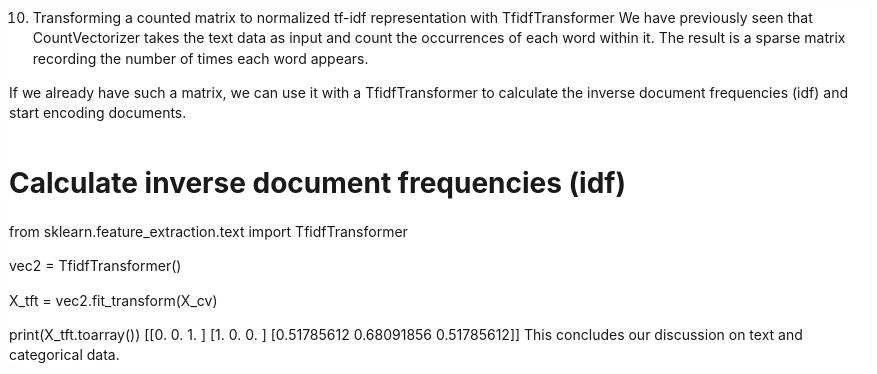 10. Transforming a counted matrix to normalized tf-idf representation with
TfidfTransformer
We have previously seen that CountVectorizer takes the text data as input and count the occurrences of each word within it. The result is a sparse matrix recording the number of times each word appears.

If we already have such a matrix, we can use it with a TfidfTransformer to calculate the inverse document frequencies (idf) and start encoding documents.

# Calculate inverse document frequencies (idf)

from sklearn.feature_extraction.text import TfidfTransformer

vec2 =  TfidfTransformer()

X_tft = vec2.fit_transform(X_cv)

print(X_tft.toarray())
[[0.         0.         1.        ]
 [1.         0.         0.        ]
 [0.51785612 0.68091856 0.51785612]]
This concludes our discussion on text and categorical data.
